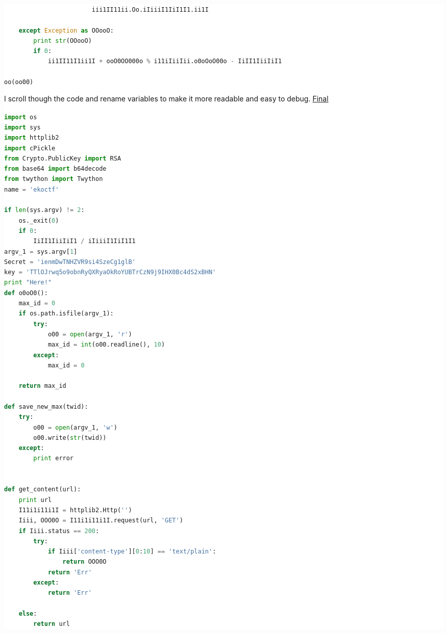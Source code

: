 ```python
                        iii1II11ii.Oo.iIiiiI1IiI1I1.ii1I

    except Exception as OOooO:
        print str(OOooO)
        if 0:
            ii1II11I1ii1I + ooO0OO000o % i11iIiiIii.o0oOoO00o - IiII1IiiIiI1

oo(oo00)
```
I scroll though the code and rename variables to make it more readable and easy to debug. [Final](ekobot-chall.py)
```python
import os
import sys
import httplib2
import cPickle
from Crypto.PublicKey import RSA
from base64 import b64decode
from twython import Twython
name = 'ekoctf'

if len(sys.argv) != 2:
    os._exit(0)
    if 0:
        IiII1IiiIiI1 / iIiiiI1IiI1I1
argv_1 = sys.argv[1]
Secret = 'ienmDwTNHZVR9si4SzeCg1glB'
key = 'TTlOJrwq5o9obnRyQXRyaOkRoYUBTrCzN9j9IHX0Bc4dS2xBHN'
print "Here!"
def o0oO0():
    max_id = 0
    if os.path.isfile(argv_1):
        try:
            o00 = open(argv_1, 'r')
            max_id = int(o00.readline(), 10)
        except:
            max_id = 0

    return max_id

def save_new_max(twid):
    try:
        o00 = open(argv_1, 'w')
        o00.write(str(twid))
    except:
        print error


def get_content(url):
    print url
    I11i1i11i1I = httplib2.Http('')
    Iiii, OOO0O = I11i1i11i1I.request(url, 'GET')
    if Iiii.status == 200:
        try:
            if Iiii['content-type'][0:10] == 'text/plain':
                return OOO0O
            return 'Err'
        except:
            return 'Err'

    else:
        return url

```